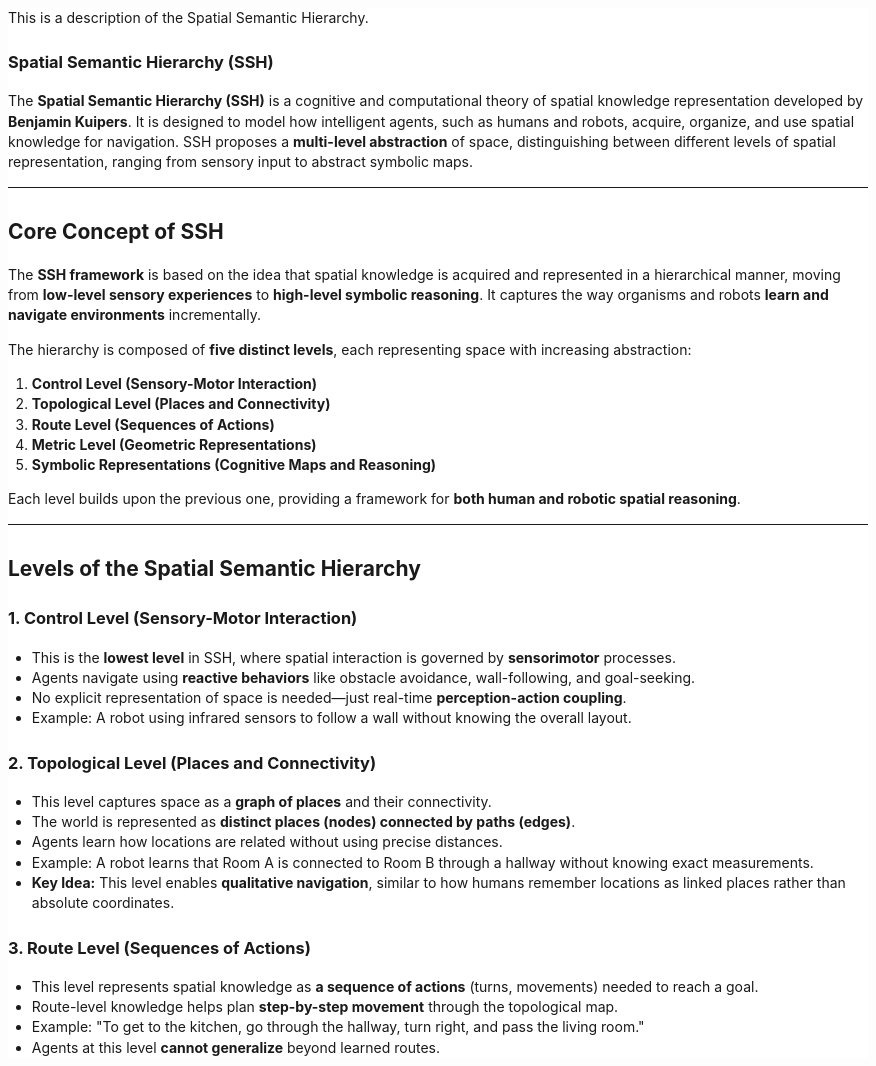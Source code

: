 This is a description of the Spatial Semantic Hierarchy.

### **Spatial Semantic Hierarchy (SSH)**

The **Spatial Semantic Hierarchy (SSH)** is a cognitive and computational theory of spatial knowledge representation developed by **Benjamin Kuipers**. It is designed to model how intelligent agents, such as humans and robots, acquire, organize, and use spatial knowledge for navigation. SSH proposes a **multi-level abstraction** of space, distinguishing between different levels of spatial representation, ranging from sensory input to abstract symbolic maps.

---

## **Core Concept of SSH**
The **SSH framework** is based on the idea that spatial knowledge is acquired and represented in a hierarchical manner, moving from **low-level sensory experiences** to **high-level symbolic reasoning**. It captures the way organisms and robots **learn and navigate environments** incrementally.

The hierarchy is composed of **five distinct levels**, each representing space with increasing abstraction:

1. **Control Level (Sensory-Motor Interaction)**
2. **Topological Level (Places and Connectivity)**
3. **Route Level (Sequences of Actions)**
4. **Metric Level (Geometric Representations)**
5. **Symbolic Representations (Cognitive Maps and Reasoning)**

Each level builds upon the previous one, providing a framework for **both human and robotic spatial reasoning**.

---

## **Levels of the Spatial Semantic Hierarchy**
### **1. Control Level (Sensory-Motor Interaction)**
- This is the **lowest level** in SSH, where spatial interaction is governed by **sensorimotor** processes.
- Agents navigate using **reactive behaviors** like obstacle avoidance, wall-following, and goal-seeking.
- No explicit representation of space is needed—just real-time **perception-action coupling**.
- Example: A robot using infrared sensors to follow a wall without knowing the overall layout.

### **2. Topological Level (Places and Connectivity)**
- This level captures space as a **graph of places** and their connectivity.
- The world is represented as **distinct places (nodes) connected by paths (edges)**.
- Agents learn how locations are related without using precise distances.
- Example: A robot learns that Room A is connected to Room B through a hallway without knowing exact measurements.
- **Key Idea:** This level enables **qualitative navigation**, similar to how humans remember locations as linked places rather than absolute coordinates.

### **3. Route Level (Sequences of Actions)**
- This level represents spatial knowledge as **a sequence of actions** (turns, movements) needed to reach a goal.
- Route-level knowledge helps plan **step-by-step movement** through the topological map.
- Example: "To get to the kitchen, go through the hallway, turn right, and pass the living room."
- Agents at this level **cannot generalize** beyond learned routes.
